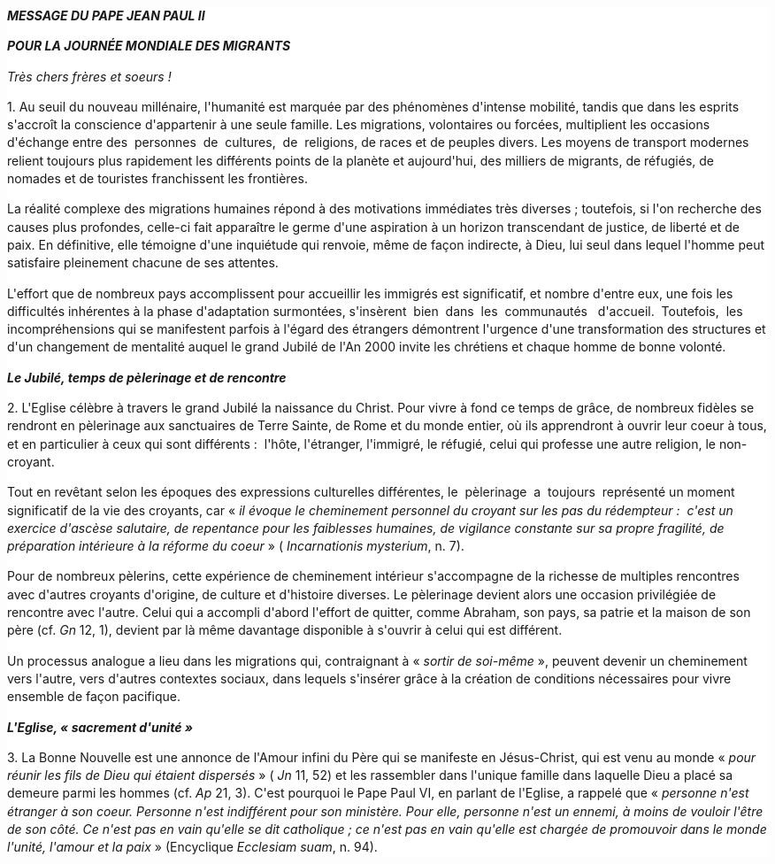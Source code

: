 ***MESSAGE DU PAPE JEAN PAUL II***

***POUR LA JOURNÉE MONDIALE DES MIGRANTS***

*Très chers frères et soeurs !*

1. Au seuil du nouveau millénaire, l'humanité est marquée par des phénomènes d'intense mobilité, tandis que dans les esprits s'accroît la conscience d'appartenir à une seule famille. Les migrations, volontaires ou forcées, multiplient les occasions d'échange entre des  personnes  de  cultures,  de  religions, de races et de peuples divers. Les moyens de transport modernes relient toujours plus rapidement les différents points de la planète et aujourd'hui, des milliers de migrants, de réfugiés, de nomades et de touristes franchissent les frontières.

La réalité complexe des migrations humaines répond à des motivations immédiates très diverses ; toutefois, si l'on recherche des causes plus profondes, celle-ci fait apparaître le germe d'une aspiration à un horizon transcendant de justice, de liberté et de paix. En définitive, elle témoigne d'une inquiétude qui renvoie, même de façon indirecte, à Dieu, lui seul dans lequel l'homme peut satisfaire pleinement chacune de ses attentes.

L'effort que de nombreux pays accomplissent pour accueillir les immigrés est significatif, et nombre d'entre eux, une fois les difficultés inhérentes à la phase d'adaptation surmontées, s'insèrent  bien  dans  les  communautés   d'accueil.  Toutefois,  les  incompréhensions qui se manifestent parfois à l'égard des étrangers démontrent l'urgence d'une transformation des structures et d'un changement de mentalité auquel le grand Jubilé de l'An 2000 invite les chrétiens et chaque homme de bonne volonté.

***Le Jubilé, temps de pèlerinage et de rencontre***

2. L'Eglise célèbre à travers le grand Jubilé la naissance du Christ. Pour vivre à fond ce temps de grâce, de nombreux fidèles se rendront en pèlerinage aux sanctuaires de Terre Sainte, de Rome et du monde entier, où ils apprendront à ouvrir leur coeur à tous, et en particulier à ceux qui sont différents :  l'hôte, l'étranger, l'immigré, le réfugié, celui qui professe une autre religion, le non-croyant.

Tout en revêtant selon les époques des expressions culturelles différentes, le  pèlerinage  a  toujours  représenté un moment significatif de la vie des croyants, car « *il évoque le cheminement personnel du croyant sur les pas du rédempteur :  c'est un exercice d'ascèse salutaire, de repentance pour les faiblesses humaines, de vigilance constante sur sa propre fragilité, de préparation intérieure à la réforme du coeur* » ( *Incarnationis mysterium*, n. 7).

Pour de nombreux pèlerins, cette expérience de cheminement intérieur s'accompagne de la richesse de multiples rencontres avec d'autres croyants d'origine, de culture et d'histoire diverses. Le pèlerinage devient alors une occasion privilégiée de rencontre avec l'autre. Celui qui a accompli d'abord l'effort de quitter, comme Abraham, son pays, sa patrie et la maison de son père (cf. *Gn* 12, 1), devient par là même davantage disponible à s'ouvrir à celui qui est différent.

Un processus analogue a lieu dans les migrations qui, contraignant à « *sortir de soi-même* », peuvent devenir un cheminement vers l'autre, vers d'autres contextes sociaux, dans lequels s'insérer grâce à la création de conditions nécessaires pour vivre ensemble de façon pacifique.

***L'Eglise, « *sacrement d'unité* »***

3. La Bonne Nouvelle est une annonce de l'Amour infini du Père qui se manifeste en Jésus-Christ, qui est venu au monde « *pour réunir les fils de Dieu qui étaient dispersés* » ( *Jn* 11, 52) et les rassembler dans l'unique famille dans laquelle Dieu a placé sa demeure parmi les hommes (cf. *Ap* 21, 3). C'est pourquoi le Pape Paul VI, en parlant de l'Eglise, a rappelé que « *personne n'est étranger à son coeur. Personne n'est indifférent pour son ministère. Pour elle, personne n'est un ennemi, à moins de vouloir l'être de son côté. Ce n'est pas en vain qu'elle se dit catholique ; ce n'est pas en vain qu'elle est chargée de promouvoir dans le monde l'unité, l'amour et la paix* » (Encyclique *Ecclesiam suam*, n. 94).
